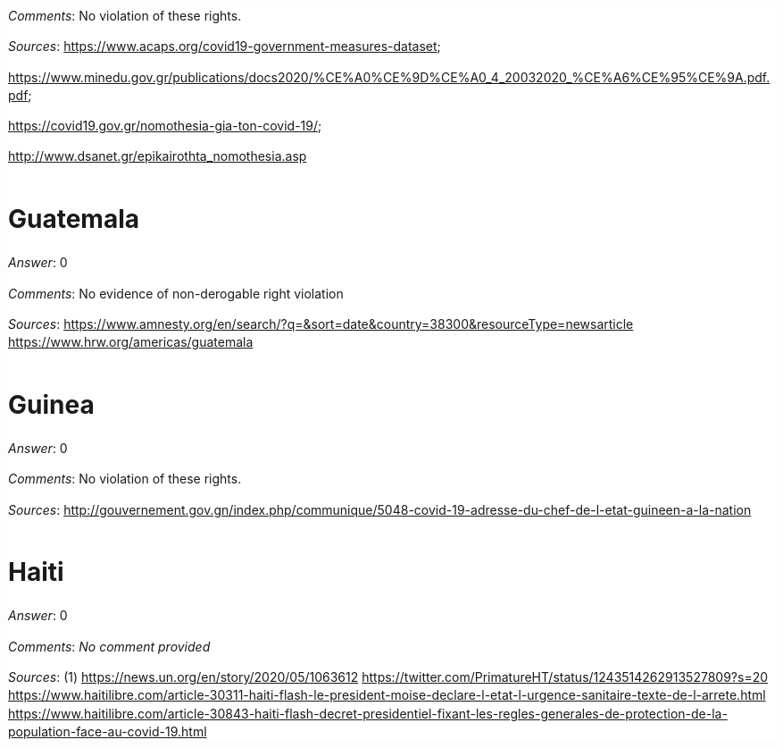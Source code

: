 *Comments*:
 No violation of these rights. 

*Sources*:
 https://www.acaps.org/covid19-government-measures-dataset;

https://www.minedu.gov.gr/publications/docs2020/%CE%A0%CE%9D%CE%A0_4_20032020_%CE%A6%CE%95%CE%9A.pdf.pdf;

https://covid19.gov.gr/nomothesia-gia-ton-covid-19/;

http://www.dsanet.gr/epikairothta_nomothesia.asp



# Guatemala 
*Answer*: 0 

*Comments*:
 No evidence of non-derogable right violation 

*Sources*:
 https://www.amnesty.org/en/search/?q=&sort=date&country=38300&resourceType=newsarticle
https://www.hrw.org/americas/guatemala



# Guinea 
*Answer*: 0 

*Comments*:
 No violation of these rights. 

*Sources*:
 http://gouvernement.gov.gn/index.php/communique/5048-covid-19-adresse-du-chef-de-l-etat-guineen-a-la-nation




# Haiti 
*Answer*: 0 

*Comments*:
*No comment provided* 

*Sources*:
 (1)
https://news.un.org/en/story/2020/05/1063612
https://twitter.com/PrimatureHT/status/1243514262913527809?s=20
https://www.haitilibre.com/article-30311-haiti-flash-le-president-moise-declare-l-etat-l-urgence-sanitaire-texte-de-l-arrete.html
https://www.haitilibre.com/article-30843-haiti-flash-decret-presidentiel-fixant-les-regles-generales-de-protection-de-la-population-face-au-covid-19.html

